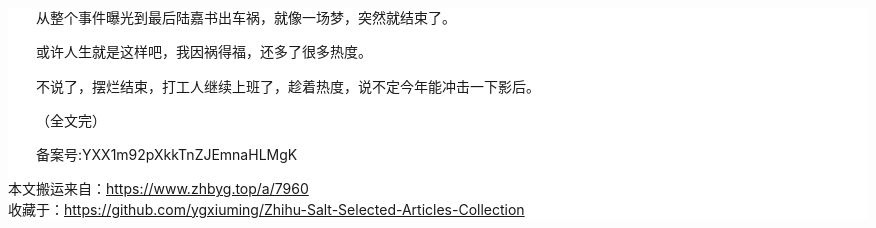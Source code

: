 &emsp;&emsp;从整个事件曝光到最后陆嘉书出车祸，就像一场梦，突然就结束了。  
  
&emsp;&emsp;或许人生就是这样吧，我因祸得福，还多了很多热度。  
  
&emsp;&emsp;不说了，摆烂结束，打工人继续上班了，趁着热度，说不定今年能冲击一下影后。  
  
&emsp;&emsp;（全文完）  
  
&emsp;&emsp;备案号:YXX1m92pXkkTnZJEmnaHLMgK  
  
本文搬运来自：https://www.zhbyg.top/a/7960  
 收藏于：https://github.com/ygxiuming/Zhihu-Salt-Selected-Articles-Collection